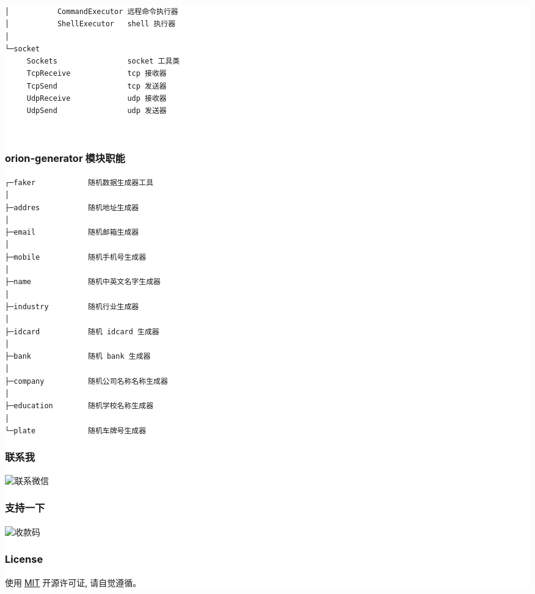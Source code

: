 ```
│           CommandExecutor 远程命令执行器
│           ShellExecutor   shell 执行器
│
└─socket
     Sockets                socket 工具类
     TcpReceive             tcp 接收器
     TcpSend                tcp 发送器
     UdpReceive             udp 接收器
     UdpSend                udp 发送器
```
<br/>

### orion-generator 模块职能

```
┌─faker            随机数据生成器工具
│
├─addres           随机地址生成器
│
├─email            随机邮箱生成器
│
├─mobile           随机手机号生成器
│
├─name             随机中英文名字生成器
│
├─industry         随机行业生成器
│
├─idcard           随机 idcard 生成器
│
├─bank             随机 bank 生成器
│
├─company          随机公司名称名称生成器
│ 
├─education        随机学校名称生成器
│
└─plate            随机车牌号生成器
```


### 联系我

<img src="https://yxythpt.oss-cn-shenzhen.aliyuncs.com/2022-03-28/files5090991341399292419.jpg" alt="联系微信" width="268px"/>
<br/>

### 支持一下

<img src="https://yxythpt.oss-cn-shenzhen.aliyuncs.com/2022-04-25/files4948235556147091810.png" alt="收款码" width="540px"/>
<br/>

### License

使用 [MIT](https://github.com/lijiahangmax/orion-kit/blob/master/LICENSE) 开源许可证, 请自觉遵循。  
